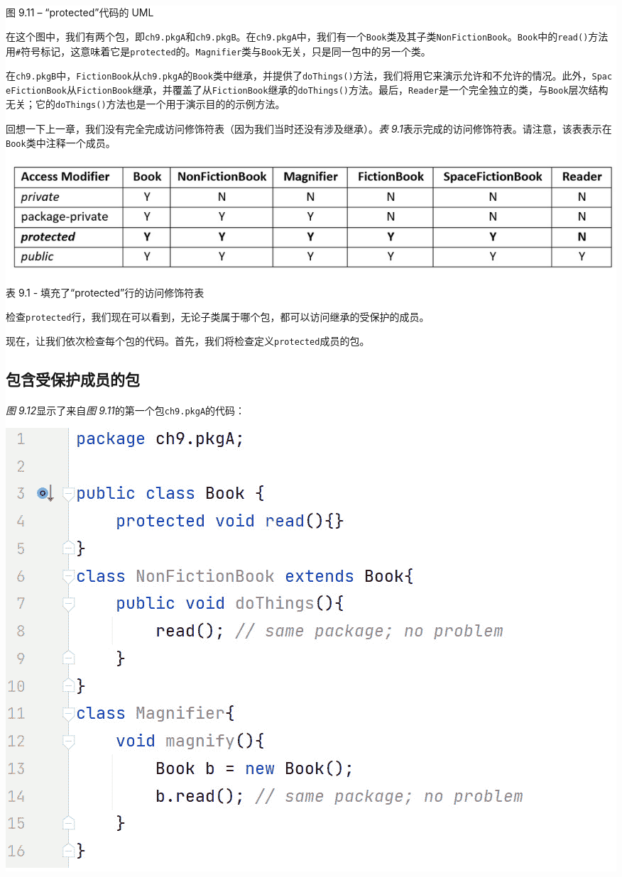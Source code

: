 图 9.11 – “protected”代码的 UML

在这个图中，我们有两个包，即`ch9.pkgA`和`ch9.pkgB`。在`ch9.pkgA`中，我们有一个`Book`类及其子类`NonFictionBook`。`Book`中的`read()`方法用`#`符号标记，这意味着它是`protected`的。`Magnifier`类与`Book`无关，只是同一包中的另一个类。

在`ch9.pkgB`中，`FictionBook`从`ch9.pkgA`的`Book`类中继承，并提供了`doThings()`方法，我们将用它来演示允许和不允许的情况。此外，`SpaceFictionBook`从`FictionBook`继承，并覆盖了从`FictionBook`继承的`doThings()`方法。最后，`Reader`是一个完全独立的类，与`Book`层次结构无关；它的`doThings()`方法也是一个用于演示目的的示例方法。

回想一下上一章，我们没有完全完成访问修饰符表（因为我们当时还没有涉及继承）。*表 9.1*表示完成的访问修饰符表。请注意，该表表示在`Book`类中注释一个成员。

![表 9.1 - 填充了“protected”行的访问修饰符表](img/B19793_09_Table_01.jpg)

表 9.1 - 填充了“protected”行的访问修饰符表

检查`protected`行，我们现在可以看到，无论子类属于哪个包，都可以访问继承的受保护的成员。

现在，让我们依次检查每个包的代码。首先，我们将检查定义`protected`成员的包。

## 包含受保护成员的包

*图 9.12*显示了来自*图 9.11*的第一个包`ch9.pkgA`的代码：

![图 9.12 – 来自 UML 的“ch9.pkgA”代码](img/B19793_09_12.jpg)
